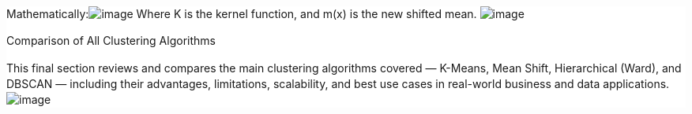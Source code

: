 Mathematically:<img width="304" height="114" alt="image" src="https://github.com/user-attachments/assets/3c98013b-9202-41af-a0da-0742afccbde5" />
Where K is the kernel function, and m(x) is the new shifted mean.
<img width="1002" height="589" alt="image" src="https://github.com/user-attachments/assets/0205745e-ac98-4ad6-9301-72a7367fbd1a" />

Comparison of All Clustering Algorithms

This final section reviews and compares the main clustering algorithms covered — K-Means, Mean Shift, Hierarchical (Ward), and DBSCAN — including their advantages, limitations, scalability, and best use cases in real-world business and data applications.
<img width="1035" height="506" alt="image" src="https://github.com/user-attachments/assets/d1c27725-69c7-4af3-aa42-c7de11cf656a" />
